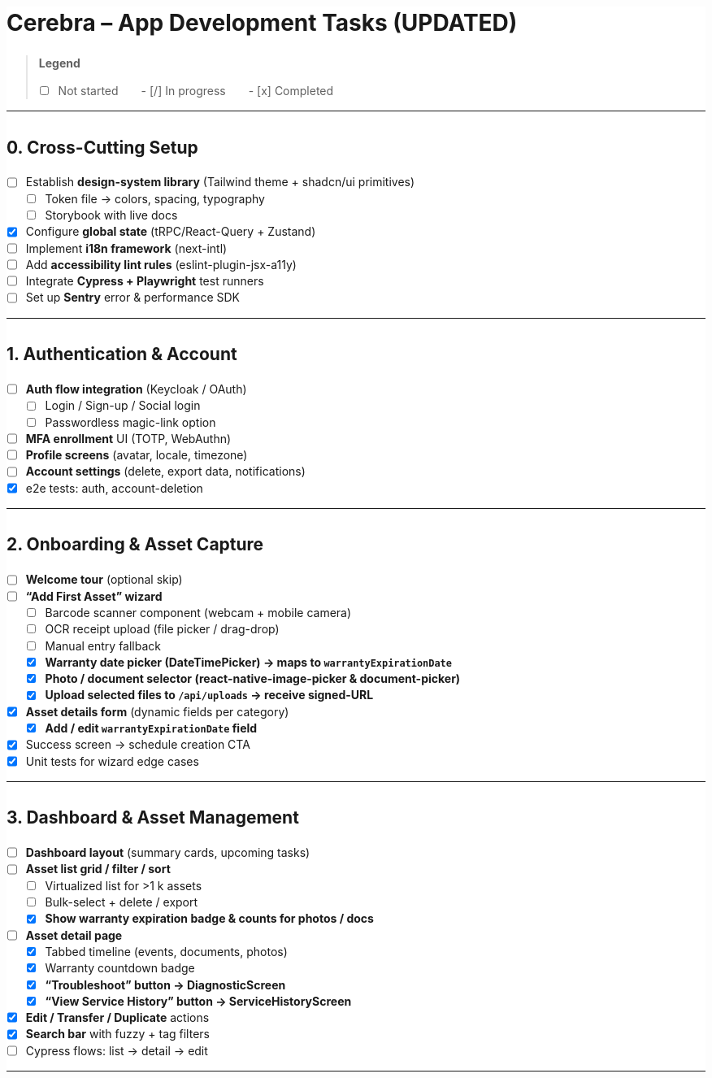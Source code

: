 # Cerebra – App Development Tasks (UPDATED)

> **Legend**  
> - [ ] Not started  - [/] In progress  - [x] Completed

---

## 0. Cross-Cutting Setup
- [ ] Establish **design-system library** (Tailwind theme + shadcn/ui primitives)  
  - [ ] Token file → colors, spacing, typography  
  - [ ] Storybook with live docs  
- [x] Configure **global state** (tRPC/React-Query + Zustand)  
- [ ] Implement **i18n framework** (next-intl)  
- [ ] Add **accessibility lint rules** (eslint-plugin-jsx-a11y)  
- [ ] Integrate **Cypress + Playwright** test runners  
- [ ] Set up **Sentry** error & performance SDK  

---

## 1. Authentication & Account
- [ ] **Auth flow integration** (Keycloak / OAuth)  
  - [ ] Login / Sign-up / Social login  
  - [ ] Passwordless magic-link option  
- [ ] **MFA enrollment** UI (TOTP, WebAuthn)  
- [ ] **Profile screens** (avatar, locale, timezone)  
- [ ] **Account settings** (delete, export data, notifications)  
- [x] e2e tests: auth, account-deletion

---

## 2. Onboarding & Asset Capture
- [ ] **Welcome tour** (optional skip)  
- [ ] **“Add First Asset” wizard**  
  - [ ] Barcode scanner component (webcam + mobile camera)  
  - [ ] OCR receipt upload (file picker / drag-drop)  
  - [ ] Manual entry fallback  
  - [x] **Warranty date picker (DateTimePicker) → maps to `warrantyExpirationDate`**
  - [x] **Photo / document selector (react-native-image-picker & document-picker)**  
  - [x] **Upload selected files to `/api/uploads` → receive signed-URL**  
- [x] **Asset details form** (dynamic fields per category)  
  - [x] **Add / edit `warrantyExpirationDate` field**  
- [x] Success screen → schedule creation CTA  
- [x] Unit tests for wizard edge cases

---

## 3. Dashboard & Asset Management
- [ ] **Dashboard layout** (summary cards, upcoming tasks)  
- [ ] **Asset list grid / filter / sort**  
  - [ ] Virtualized list for >1 k assets  
  - [ ] Bulk-select + delete / export  
  - [x] **Show warranty expiration badge & counts for photos / docs**  
- [ ] **Asset detail page**  
  - [x] Tabbed timeline (events, documents, photos)  
  - [x] Warranty countdown badge  
  - [x] **“Troubleshoot” button → DiagnosticScreen**  
  - [x] **“View Service History” button → ServiceHistoryScreen**  
- [x] **Edit / Transfer / Duplicate** actions  
- [x] **Search bar** with fuzzy + tag filters  
- [ ] Cypress flows: list → detail → edit

---